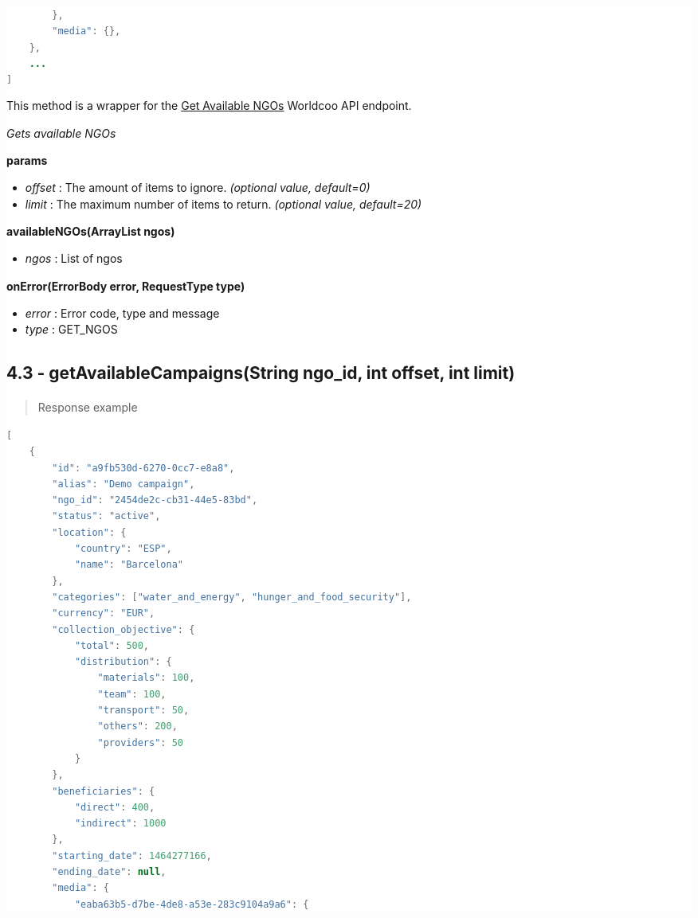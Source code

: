 ```java
        },
        "media": {},
    },
    ...
]
```

<aside class="notice">
    This method is a wrapper for the <a href="http://docs.worldcoo.com/api/v3/#get-available-ngos" target="_blank">Get Available NGOs</a> Worldcoo API endpoint.
</aside>

_Gets available NGOs_

**params**

* _offset_ : The amount of items to ignore. _(optional value, default=0)_
* _limit_ : The maximum number of items to return. _(optional value, default=20)_

**availableNGOs(ArrayList<NGO> ngos)**

* _ngos_ : List of ngos

**onError(ErrorBody error, RequestType type)**

* _error_ : Error code, type and message
* _type_ : GET_NGOS


## 4.3 - getAvailableCampaigns(String ngo_id, int offset, int limit)

> Response example

```java
[
    {
        "id": "a9fb530d-6270-0cc7-e8a8",
        "alias": "Demo campaign",
        "ngo_id": "2454de2c-cb31-44e5-83bd",
        "status": "active",
        "location": {
            "country": "ESP",
            "name": "Barcelona"
        },
        "categories": ["water_and_energy", "hunger_and_food_security"],
        "currency": "EUR",
        "collection_objective": {
            "total": 500,
            "distribution": {
                "materials": 100,
                "team": 100,
                "transport": 50,
                "others": 200,
                "providers": 50
            }
        },
        "beneficiaries": {
            "direct": 400,
            "indirect": 1000
        },
        "starting_date": 1464277166,
        "ending_date": null,
        "media": {
            "eaba63b5-d7be-4de8-a53e-283c9104a9a6": {
```